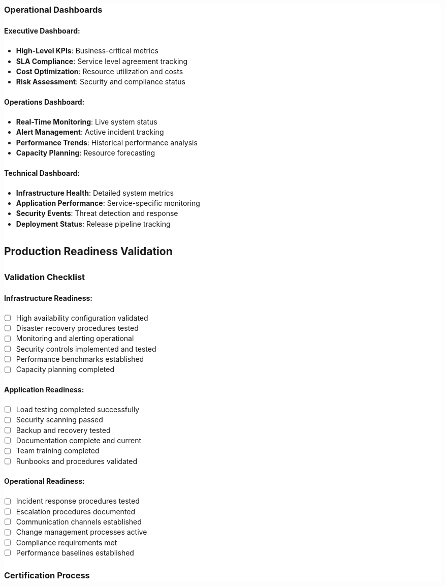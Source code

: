 ### Operational Dashboards

#### Executive Dashboard:
- **High-Level KPIs**: Business-critical metrics
- **SLA Compliance**: Service level agreement tracking
- **Cost Optimization**: Resource utilization and costs
- **Risk Assessment**: Security and compliance status

#### Operations Dashboard:
- **Real-Time Monitoring**: Live system status
- **Alert Management**: Active incident tracking
- **Performance Trends**: Historical performance analysis
- **Capacity Planning**: Resource forecasting

#### Technical Dashboard:
- **Infrastructure Health**: Detailed system metrics
- **Application Performance**: Service-specific monitoring
- **Security Events**: Threat detection and response
- **Deployment Status**: Release pipeline tracking

## Production Readiness Validation

### Validation Checklist

#### Infrastructure Readiness:
- [ ] High availability configuration validated
- [ ] Disaster recovery procedures tested
- [ ] Monitoring and alerting operational
- [ ] Security controls implemented and tested
- [ ] Performance benchmarks established
- [ ] Capacity planning completed

#### Application Readiness:
- [ ] Load testing completed successfully
- [ ] Security scanning passed
- [ ] Backup and recovery tested
- [ ] Documentation complete and current
- [ ] Team training completed
- [ ] Runbooks and procedures validated

#### Operational Readiness:
- [ ] Incident response procedures tested
- [ ] Escalation procedures documented
- [ ] Communication channels established
- [ ] Change management processes active
- [ ] Compliance requirements met
- [ ] Performance baselines established

### Certification Process
